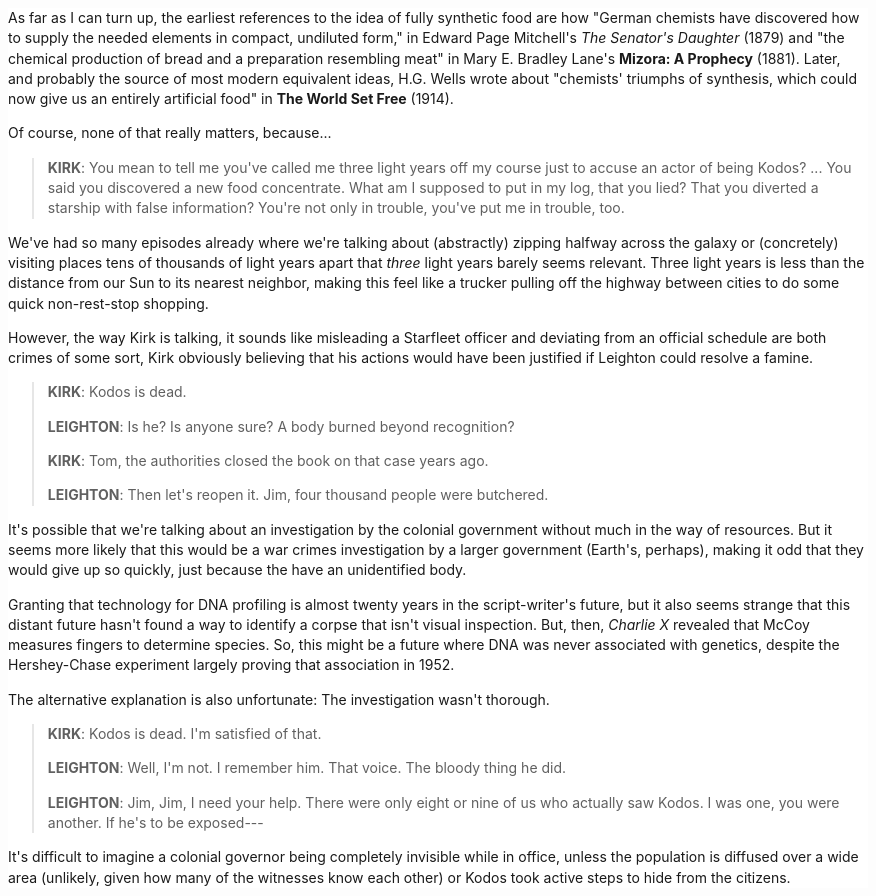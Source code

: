 As far as I can turn up, the earliest references to the idea of fully synthetic food are how "German chemists have discovered how to supply the needed elements in compact, undiluted form," in Edward Page Mitchell's *The Senator's Daughter* (1879) and "the chemical production of bread and a preparation resembling meat" in Mary E. Bradley Lane's **Mizora: A Prophecy** (1881).  Later, and probably the source of most modern equivalent ideas, H.G. Wells wrote about "chemists' triumphs of synthesis, which could now give us an entirely artificial food" in **The World Set Free** (1914).

Of course, none of that really matters, because...

 > **KIRK**: You mean to tell me you've called me three light years off my course just to accuse an actor of being Kodos? ... You said you discovered a new food concentrate. What am I supposed to put in my log, that you lied? That you diverted a starship with false information? You're not only in trouble, you've put me in trouble, too.

We've had so many episodes already where we're talking about (abstractly) zipping halfway across the galaxy or (concretely) visiting places tens of thousands of light years apart that *three* light years barely seems relevant.  Three light years is less than the distance from our Sun to its nearest neighbor, making this feel like a trucker pulling off the highway between cities to do some quick non-rest-stop shopping.

However, the way Kirk is talking, it sounds like misleading a Starfleet officer and deviating from an official schedule are both crimes of some sort, Kirk obviously believing that his actions would have been justified if Leighton could resolve a famine.

 > **KIRK**: Kodos is dead.
 >
 > **LEIGHTON**: Is he? Is anyone sure? A body burned beyond recognition?
 >
 > **KIRK**: Tom, the authorities closed the book on that case years ago.
 >
 > **LEIGHTON**: Then let's reopen it. Jim, four thousand people were butchered.

It's possible that we're talking about an investigation by the colonial government without much in the way of resources.  But it seems more likely that this would be a war crimes investigation by a larger government (Earth's, perhaps), making it odd that they would give up so quickly, just because the have an unidentified body.

Granting that technology for DNA profiling is almost twenty years in the script-writer's future, but it also seems strange that this distant future hasn't found a way to identify a corpse that isn't visual inspection.  But, then, *Charlie X* revealed that McCoy measures fingers to determine species.  So, this might be a future where DNA was never associated with genetics, despite the Hershey-Chase experiment largely proving that association in 1952.

The alternative explanation is also unfortunate:  The investigation wasn't thorough.

 > **KIRK**: Kodos is dead. I'm satisfied of that.
 >
 > **LEIGHTON**: Well, I'm not. I remember him. That voice. The bloody thing he did.
 >
 > **LEIGHTON**: Jim, Jim, I need your help. There were only eight or nine of us who actually saw Kodos. I was one, you were another. If he's to be exposed---

It's difficult to imagine a colonial governor being completely invisible while in office, unless the population is diffused over a wide area (unlikely, given how many of the witnesses know each other) or Kodos took active steps to hide from the citizens.
